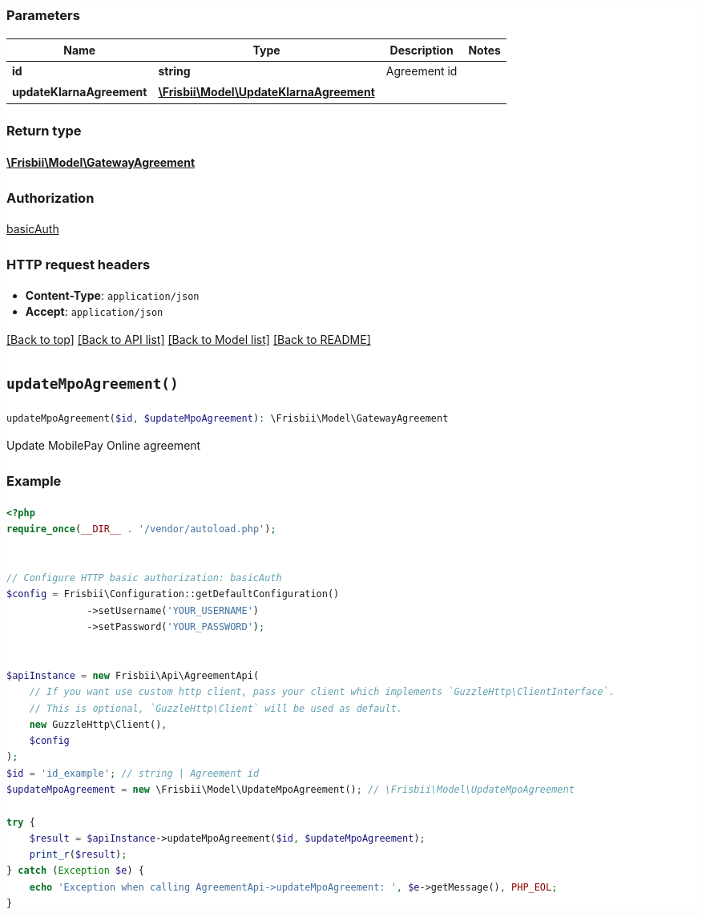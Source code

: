 ### Parameters

| Name | Type | Description  | Notes |
| ------------- | ------------- | ------------- | ------------- |
| **id** | **string**| Agreement id | |
| **updateKlarnaAgreement** | [**\Frisbii\Model\UpdateKlarnaAgreement**](../Model/UpdateKlarnaAgreement.md)|  | |

### Return type

[**\Frisbii\Model\GatewayAgreement**](../Model/GatewayAgreement.md)

### Authorization

[basicAuth](../../README.md#basicAuth)

### HTTP request headers

- **Content-Type**: `application/json`
- **Accept**: `application/json`

[[Back to top]](#) [[Back to API list]](../../README.md#endpoints)
[[Back to Model list]](../../README.md#models)
[[Back to README]](../../README.md)

## `updateMpoAgreement()`

```php
updateMpoAgreement($id, $updateMpoAgreement): \Frisbii\Model\GatewayAgreement
```

Update MobilePay Online agreement

### Example

```php
<?php
require_once(__DIR__ . '/vendor/autoload.php');


// Configure HTTP basic authorization: basicAuth
$config = Frisbii\Configuration::getDefaultConfiguration()
              ->setUsername('YOUR_USERNAME')
              ->setPassword('YOUR_PASSWORD');


$apiInstance = new Frisbii\Api\AgreementApi(
    // If you want use custom http client, pass your client which implements `GuzzleHttp\ClientInterface`.
    // This is optional, `GuzzleHttp\Client` will be used as default.
    new GuzzleHttp\Client(),
    $config
);
$id = 'id_example'; // string | Agreement id
$updateMpoAgreement = new \Frisbii\Model\UpdateMpoAgreement(); // \Frisbii\Model\UpdateMpoAgreement

try {
    $result = $apiInstance->updateMpoAgreement($id, $updateMpoAgreement);
    print_r($result);
} catch (Exception $e) {
    echo 'Exception when calling AgreementApi->updateMpoAgreement: ', $e->getMessage(), PHP_EOL;
}
```

